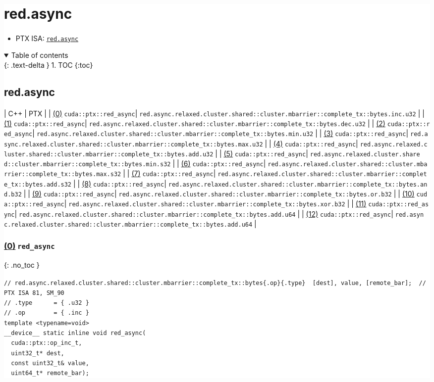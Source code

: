 # red.async

-  PTX ISA: [`red.async`](https://docs.nvidia.com/cuda/parallel-thread-execution/index.html#parallel-synchronization-and-communication-instructions-red-async)

<details open markdown="block">
  <summary>
    Table of contents
  </summary>
  {: .text-delta }
1. TOC
{:toc}
</details>

## red.async

| C++ | PTX |
| [(0)](#0-red_async) `cuda::ptx::red_async`| `red.async.relaxed.cluster.shared::cluster.mbarrier::complete_tx::bytes.inc.u32` |
| [(1)](#1-red_async) `cuda::ptx::red_async`| `red.async.relaxed.cluster.shared::cluster.mbarrier::complete_tx::bytes.dec.u32` |
| [(2)](#2-red_async) `cuda::ptx::red_async`| `red.async.relaxed.cluster.shared::cluster.mbarrier::complete_tx::bytes.min.u32` |
| [(3)](#3-red_async) `cuda::ptx::red_async`| `red.async.relaxed.cluster.shared::cluster.mbarrier::complete_tx::bytes.max.u32` |
| [(4)](#4-red_async) `cuda::ptx::red_async`| `red.async.relaxed.cluster.shared::cluster.mbarrier::complete_tx::bytes.add.u32` |
| [(5)](#5-red_async) `cuda::ptx::red_async`| `red.async.relaxed.cluster.shared::cluster.mbarrier::complete_tx::bytes.min.s32` |
| [(6)](#6-red_async) `cuda::ptx::red_async`| `red.async.relaxed.cluster.shared::cluster.mbarrier::complete_tx::bytes.max.s32` |
| [(7)](#7-red_async) `cuda::ptx::red_async`| `red.async.relaxed.cluster.shared::cluster.mbarrier::complete_tx::bytes.add.s32` |
| [(8)](#8-red_async) `cuda::ptx::red_async`| `red.async.relaxed.cluster.shared::cluster.mbarrier::complete_tx::bytes.and.b32` |
| [(9)](#9-red_async) `cuda::ptx::red_async`| `red.async.relaxed.cluster.shared::cluster.mbarrier::complete_tx::bytes.or.b32` |
| [(10)](#10-red_async) `cuda::ptx::red_async`| `red.async.relaxed.cluster.shared::cluster.mbarrier::complete_tx::bytes.xor.b32` |
| [(11)](#11-red_async) `cuda::ptx::red_async`| `red.async.relaxed.cluster.shared::cluster.mbarrier::complete_tx::bytes.add.u64` |
| [(12)](#12-red_async) `cuda::ptx::red_async`| `red.async.relaxed.cluster.shared::cluster.mbarrier::complete_tx::bytes.add.u64` |


### [(0)](#0-red_async) `red_async`
{: .no_toc }
```cuda
// red.async.relaxed.cluster.shared::cluster.mbarrier::complete_tx::bytes{.op}{.type}  [dest], value, [remote_bar];  // PTX ISA 81, SM_90
// .type      = { .u32 }
// .op        = { .inc }
template <typename=void>
__device__ static inline void red_async(
  cuda::ptx::op_inc_t,
  uint32_t* dest,
  const uint32_t& value,
  uint64_t* remote_bar);
```
